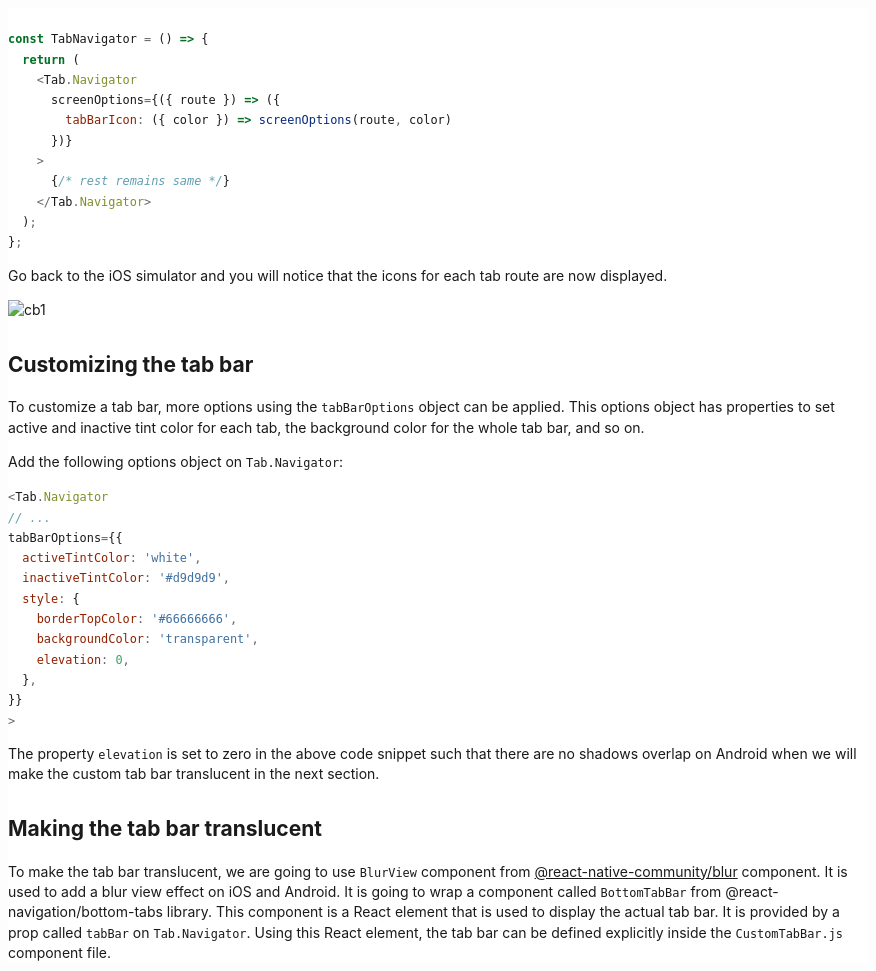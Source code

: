 ```js

const TabNavigator = () => {
  return (
    <Tab.Navigator
      screenOptions={({ route }) => ({
        tabBarIcon: ({ color }) => screenOptions(route, color)
      })}
    >
      {/* rest remains same */}
    </Tab.Navigator>
  );
};
```

Go back to the iOS simulator and you will notice that the icons for each tab route are now displayed.

![cb1](/images/cb/img8.png)

## Customizing the tab bar

To customize a tab bar, more options using the `tabBarOptions` object can be applied. This options object has properties to set active and inactive tint color for each tab, the background color for the whole tab bar, and so on.

Add the following options object on `Tab.Navigator`:

```js
<Tab.Navigator
// ...
tabBarOptions={{
  activeTintColor: 'white',
  inactiveTintColor: '#d9d9d9',
  style: {
    borderTopColor: '#66666666',
    backgroundColor: 'transparent',
    elevation: 0,
  },
}}
>
```

The property `elevation` is set to zero in the above code snippet such that there are no shadows overlap on Android when we will make the custom tab bar translucent in the next section.

## Making the tab bar translucent

To make the tab bar translucent, we are going to use `BlurView` component from [@react-native-community/blur](https://github.com/Kureev/react-native-blur) component. It is used to add a blur view effect on iOS and Android. It is going to wrap a component called `BottomTabBar` from @react-navigation/bottom-tabs library. This component is a React element that is used to display the actual tab bar. It is provided by a prop called `tabBar` on `Tab.Navigator`. Using this React element, the tab bar can be defined explicitly inside the `CustomTabBar.js` component file.
